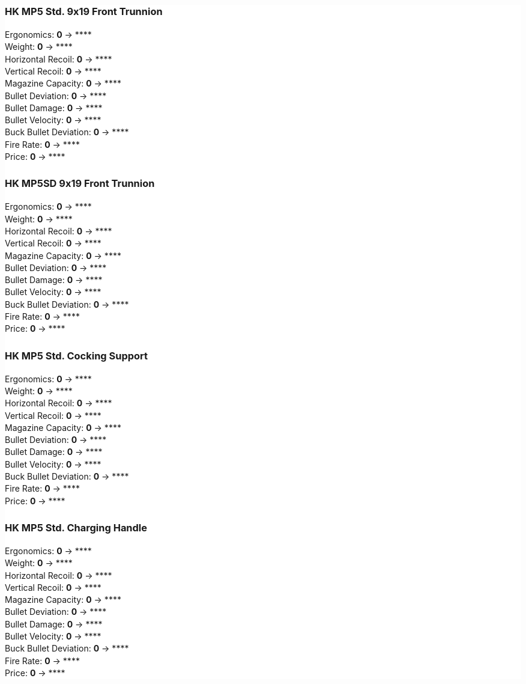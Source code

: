 ### HK MP5 Std. 9x19 Front Trunnion

Ergonomics: **0** -> **** \
Weight: **0** -> **** \
Horizontal Recoil: **0** -> **** \
Vertical Recoil: **0** -> **** \
Magazine Capacity: **0** -> **** \
Bullet Deviation: **0** -> **** \
Bullet Damage: **0** -> **** \
Bullet Velocity: **0** -> **** \
Buck Bullet Deviation: **0** -> **** \
Fire Rate: **0** -> **** \
Price: **0** -> ****

### HK MP5SD 9x19 Front Trunnion

Ergonomics: **0** -> **** \
Weight: **0** -> **** \
Horizontal Recoil: **0** -> **** \
Vertical Recoil: **0** -> **** \
Magazine Capacity: **0** -> **** \
Bullet Deviation: **0** -> **** \
Bullet Damage: **0** -> **** \
Bullet Velocity: **0** -> **** \
Buck Bullet Deviation: **0** -> **** \
Fire Rate: **0** -> **** \
Price: **0** -> ****

### HK MP5 Std. Cocking Support

Ergonomics: **0** -> **** \
Weight: **0** -> **** \
Horizontal Recoil: **0** -> **** \
Vertical Recoil: **0** -> **** \
Magazine Capacity: **0** -> **** \
Bullet Deviation: **0** -> **** \
Bullet Damage: **0** -> **** \
Bullet Velocity: **0** -> **** \
Buck Bullet Deviation: **0** -> **** \
Fire Rate: **0** -> **** \
Price: **0** -> ****

### HK MP5 Std. Charging Handle

Ergonomics: **0** -> **** \
Weight: **0** -> **** \
Horizontal Recoil: **0** -> **** \
Vertical Recoil: **0** -> **** \
Magazine Capacity: **0** -> **** \
Bullet Deviation: **0** -> **** \
Bullet Damage: **0** -> **** \
Bullet Velocity: **0** -> **** \
Buck Bullet Deviation: **0** -> **** \
Fire Rate: **0** -> **** \
Price: **0** -> ****
